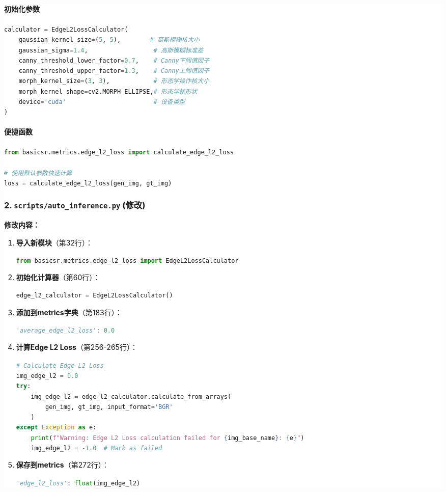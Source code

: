 #### 初始化参数

```python
calculator = EdgeL2LossCalculator(
    gaussian_kernel_size=(5, 5),        # 高斯模糊核大小
    gaussian_sigma=1.4,                  # 高斯模糊标准差
    canny_threshold_lower_factor=0.7,    # Canny下阈值因子
    canny_threshold_upper_factor=1.3,    # Canny上阈值因子
    morph_kernel_size=(3, 3),            # 形态学操作核大小
    morph_kernel_shape=cv2.MORPH_ELLIPSE,# 形态学核形状
    device='cuda'                        # 设备类型
)
```

#### 便捷函数

```python
from basicsr.metrics.edge_l2_loss import calculate_edge_l2_loss

# 使用默认参数快速计算
loss = calculate_edge_l2_loss(gen_img, gt_img)
```

### 2. `scripts/auto_inference.py` (修改)

**修改内容：**

1. **导入新模块**（第32行）：
   ```python
   from basicsr.metrics.edge_l2_loss import EdgeL2LossCalculator
   ```

2. **初始化计算器**（第60行）：
   ```python
   edge_l2_calculator = EdgeL2LossCalculator()
   ```

3. **添加到metrics字典**（第183行）：
   ```python
   'average_edge_l2_loss': 0.0
   ```

4. **计算Edge L2 Loss**（第256-265行）：
   ```python
   # Calculate Edge L2 Loss
   img_edge_l2 = 0.0
   try:
       img_edge_l2 = edge_l2_calculator.calculate_from_arrays(
           gen_img, gt_img, input_format='BGR'
       )
   except Exception as e:
       print(f"Warning: Edge L2 Loss calculation failed for {img_base_name}: {e}")
       img_edge_l2 = -1.0  # Mark as failed
   ```

5. **保存到metrics**（第272行）：
   ```python
   'edge_l2_loss': float(img_edge_l2)
   ```
